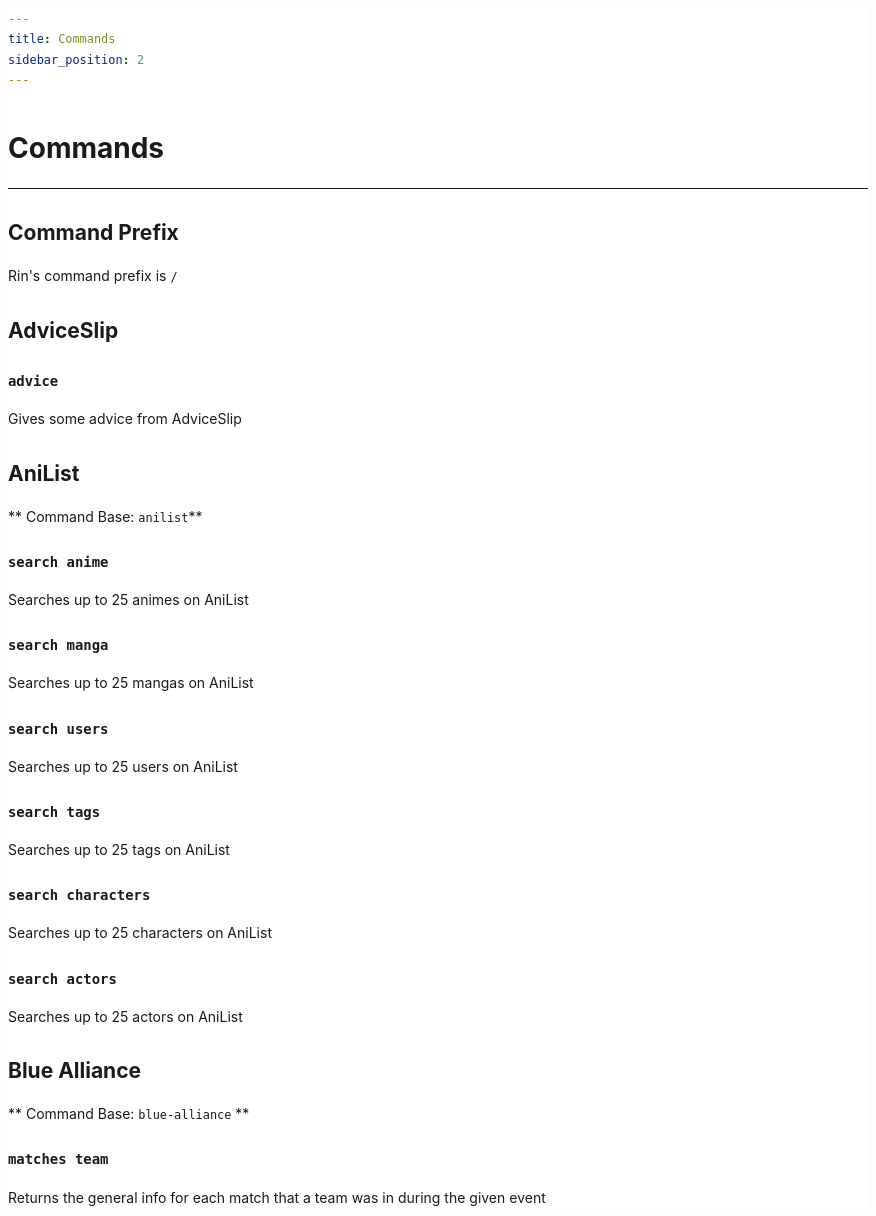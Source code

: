 ```yaml
---
title: Commands
sidebar_position: 2
---
```


# Commands

---

## Command Prefix

Rin's command prefix is `/`

## AdviceSlip

### `advice`

Gives some advice from AdviceSlip

## AniList

** Command Base: `anilist`**

### `search anime`
Searches up to 25 animes on AniList
### `search manga`
Searches up to 25 mangas on AniList
### `search users`
Searches up to 25 users on AniList
### `search tags`
Searches up to 25 tags on AniList
### `search characters`
Searches up to 25 characters on AniList
### `search actors`
Searches up to 25 actors on AniList

## Blue Alliance

** Command Base: `blue-alliance` **

### `matches team`
Returns the general info for each match that a team was in during the given event
